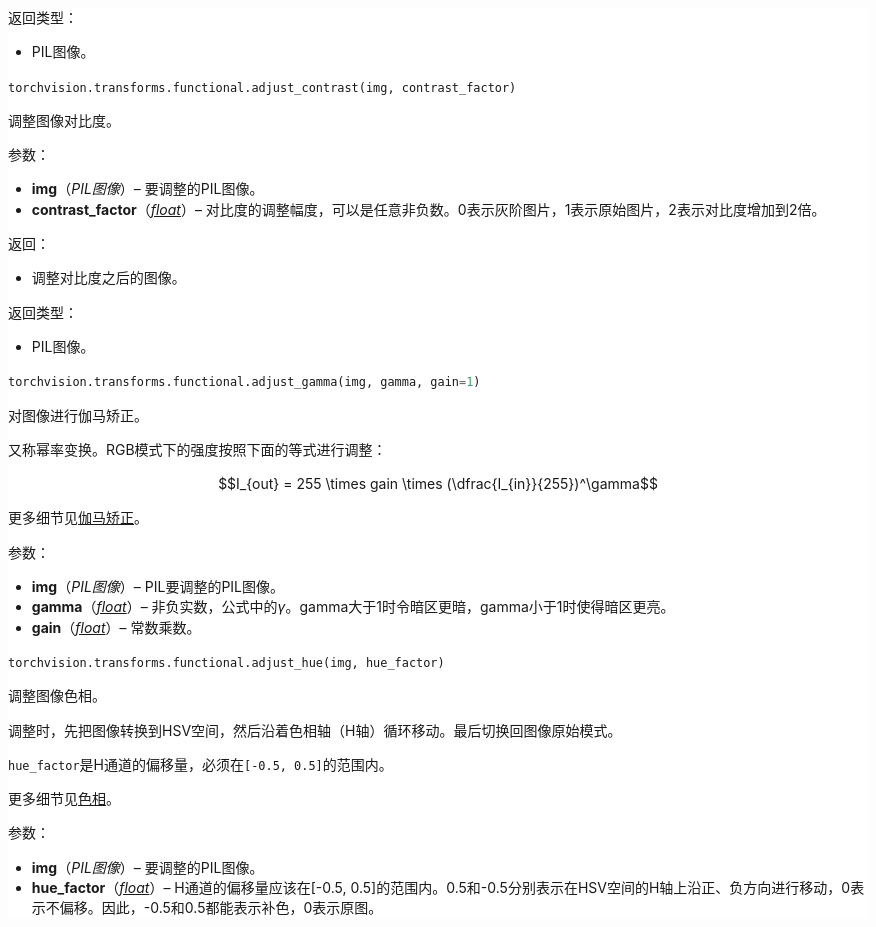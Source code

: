 返回类型：

*   PIL图像。

```py
torchvision.transforms.functional.adjust_contrast(img, contrast_factor)
```

调整图像对比度。
 
参数： 

*   **img**（_PIL图像_）– 要调整的PIL图像。
*   **contrast_factor**（[_float_](https://docs.python.org/3/library/functions.html#float "(in Python v3.7)")）– 对比度的调整幅度，可以是任意非负数。0表示灰阶图片，1表示原始图片，2表示对比度增加到2倍。


返回：

*   调整对比度之后的图像。

返回类型：

*   PIL图像。

```py
torchvision.transforms.functional.adjust_gamma(img, gamma, gain=1)
```

对图像进行伽马矫正。

又称幂率变换。RGB模式下的强度按照下面的等式进行调整：

$$I_{out} = 255 \times gain \times (\dfrac{I_{in}}{255})^\gamma$$

更多细节见[伽马矫正](https://en.wikipedia.org/wiki/Gamma_correction)。

 
参数： 

*   **img**（_PIL图像_）– PIL要调整的PIL图像。
*   **gamma**（[_float_](https://docs.python.org/3/library/functions.html#float "(in Python v3.7)")）– 非负实数，公式中的$\gamma$。gamma大于1时令暗区更暗，gamma小于1时使得暗区更亮。
*   **gain**（[_float_](https://docs.python.org/3/library/functions.html#float "(in Python v3.7)")）– 常数乘数。


```py
torchvision.transforms.functional.adjust_hue(img, hue_factor)
```

调整图像色相。

调整时，先把图像转换到HSV空间，然后沿着色相轴（H轴）循环移动。最后切换回图像原始模式。

`hue_factor`是H通道的偏移量，必须在`[-0.5, 0.5]`的范围内。

更多细节见[色相](https://en.wikipedia.org/wiki/Hue)。

 
参数： 

*   **img**（_PIL图像_）– 要调整的PIL图像。
*   **hue_factor**（[_float_](https://docs.python.org/3/library/functions.html#float "(in Python v3.7)")）– H通道的偏移量应该在[-0.5, 0.5]的范围内。0.5和-0.5分别表示在HSV空间的H轴上沿正、负方向进行移动，0表示不偏移。因此，-0.5和0.5都能表示补色，0表示原图。
